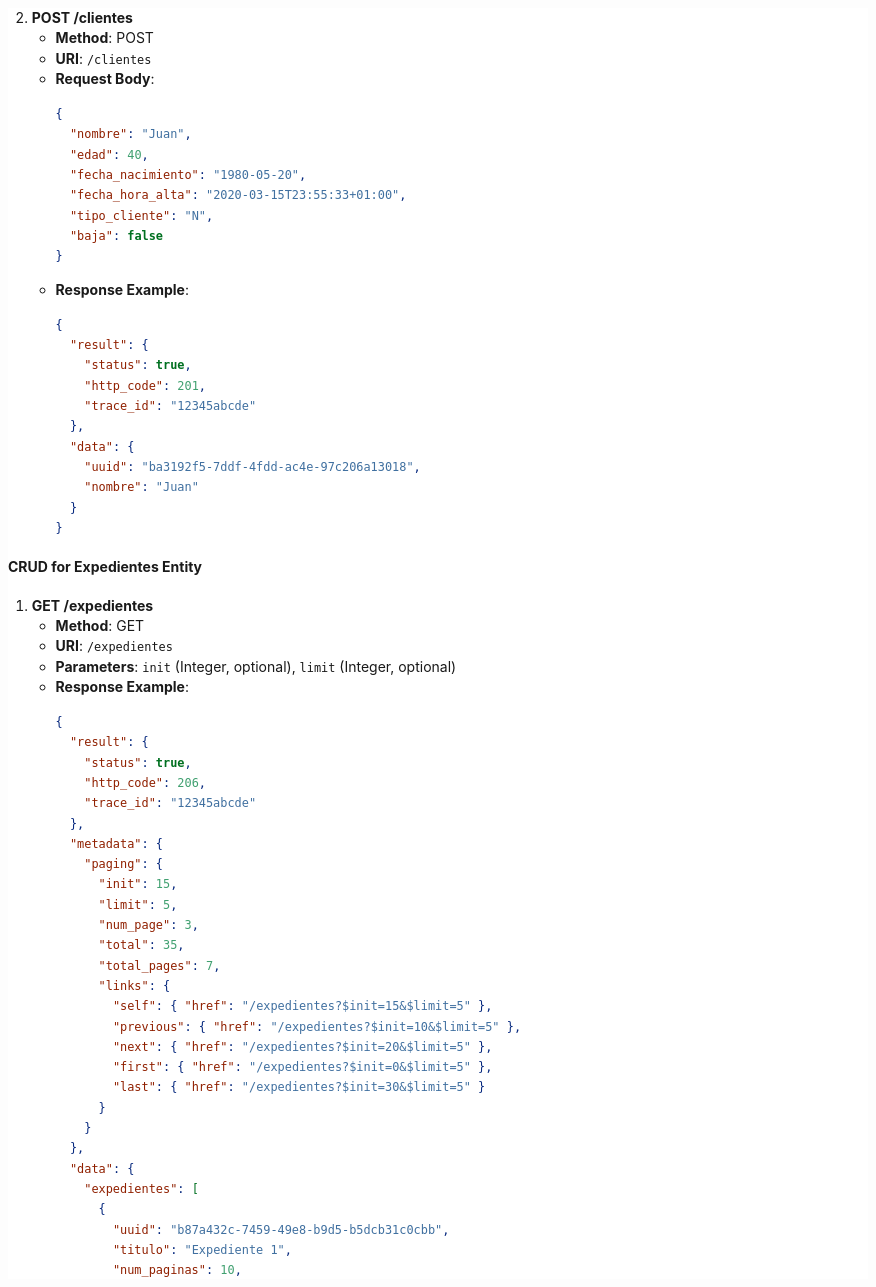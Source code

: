 2. **POST /clientes**
   - **Method**: POST
   - **URI**: `/clientes`
   - **Request Body**:
     ```json
     {
       "nombre": "Juan",
       "edad": 40,
       "fecha_nacimiento": "1980-05-20",
       "fecha_hora_alta": "2020-03-15T23:55:33+01:00",
       "tipo_cliente": "N",
       "baja": false
     }
     ```
   - **Response Example**:
     ```json
     {
       "result": {
         "status": true,
         "http_code": 201,
         "trace_id": "12345abcde"
       },
       "data": {
         "uuid": "ba3192f5-7ddf-4fdd-ac4e-97c206a13018",
         "nombre": "Juan"
       }
     }
     ```

#### CRUD for Expedientes Entity
1. **GET /expedientes**
   - **Method**: GET
   - **URI**: `/expedientes`
   - **Parameters**: `init` (Integer, optional), `limit` (Integer, optional)
   - **Response Example**:
     ```json
     {
       "result": {
         "status": true,
         "http_code": 206,
         "trace_id": "12345abcde"
       },
       "metadata": {
         "paging": {
           "init": 15,
           "limit": 5,
           "num_page": 3,
           "total": 35,
           "total_pages": 7,
           "links": {
             "self": { "href": "/expedientes?$init=15&$limit=5" },
             "previous": { "href": "/expedientes?$init=10&$limit=5" },
             "next": { "href": "/expedientes?$init=20&$limit=5" },
             "first": { "href": "/expedientes?$init=0&$limit=5" },
             "last": { "href": "/expedientes?$init=30&$limit=5" }
           }
         }
       },
       "data": {
         "expedientes": [
           {
             "uuid": "b87a432c-7459-49e8-b9d5-b5dcb31c0cbb",
             "titulo": "Expediente 1",
             "num_paginas": 10,